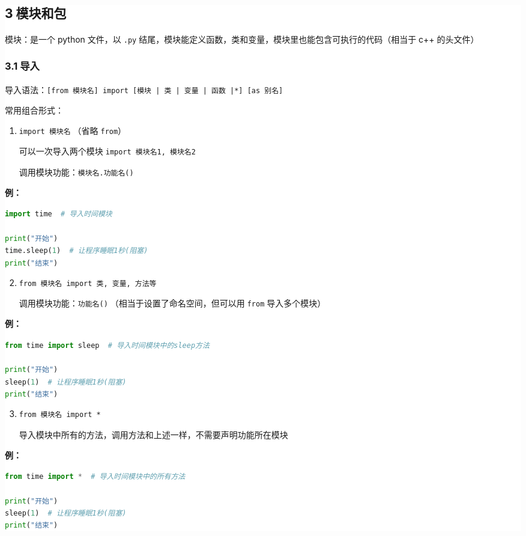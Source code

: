 





## 3 模块和包

模块：是一个 python 文件，以 `.py` 结尾，模块能定义函数，类和变量，模块里也能包含可执行的代码（相当于 c++ 的头文件）



### 3.1 导入

导入语法：`[from 模块名] import [模块 | 类 | 变量 | 函数 |*] [as 别名]`

常用组合形式：

1. `import 模块名` （省略 `from`）

    可以一次导入两个模块 `import 模块名1, 模块名2`

    调用模块功能：`模块名.功能名()`

**例：**

```py
import time  # 导入时间模块

print("开始")
time.sleep(1)  # 让程序睡眠1秒(阻塞)
print("结束")
```



2. `from 模块名 import 类, 变量, 方法等`

    调用模块功能：`功能名()` （相当于设置了命名空间，但可以用 `from` 导入多个模块）

**例：**

```py
from time import sleep  # 导入时间模块中的sleep方法

print("开始")
sleep(1)  # 让程序睡眠1秒(阻塞)
print("结束")
```



3. `from 模块名 import *`

    导入模块中所有的方法，调用方法和上述一样，不需要声明功能所在模块

**例：**

```py
from time import *  # 导入时间模块中的所有方法

print("开始")
sleep(1)  # 让程序睡眠1秒(阻塞)
print("结束")
```
